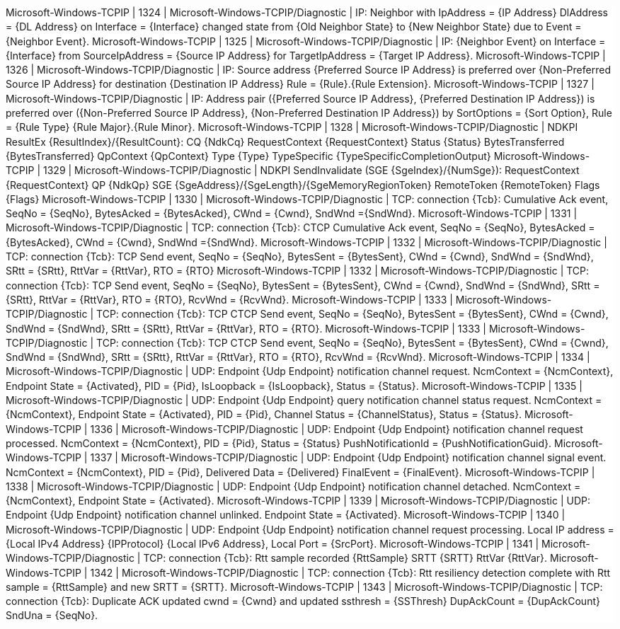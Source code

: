 Microsoft-Windows-TCPIP  |  1324      |  Microsoft-Windows-TCPIP/Diagnostic  |  IP: Neighbor with IpAddress = {IP Address} DlAddress = {DL Address} on Interface = {Interface} changed state from {Old Neighbor State} to {New Neighbor State} due to Event = {Neighbor Event}.
Microsoft-Windows-TCPIP  |  1325      |  Microsoft-Windows-TCPIP/Diagnostic  |  IP: {Neighbor Event} on Interface = {Interface} from SourceIpAddress = {Source IP Address} for TargetIpAddress = {Target IP Address}.
Microsoft-Windows-TCPIP  |  1326      |  Microsoft-Windows-TCPIP/Diagnostic  |  IP: Source address {Preferred Source IP Address} is preferred over {Non-Preferred Source IP Address} for destination {Destination IP Address} Rule = {Rule}.{Rule Extension}.
Microsoft-Windows-TCPIP  |  1327      |  Microsoft-Windows-TCPIP/Diagnostic  |  IP: Address pair ({Preferred Source IP Address}, {Preferred Destination IP Address}) is preferred over ({Non-Preferred Source IP Address}, {Non-Preferred Destination IP Address}) by SortOptions = {Sort Option}, Rule = {Rule Type} {Rule Major}.{Rule Minor}.
Microsoft-Windows-TCPIP  |  1328      |  Microsoft-Windows-TCPIP/Diagnostic  |  NDKPI ResultEx {ResultIndex}/{ResultCount}: CQ {NdkCq} RequestContext {RequestContext} Status {Status} BytesTransferred {BytesTransferred} QpContext {QpContext} Type {Type} TypeSpecific {TypeSpecificCompletionOutput}
Microsoft-Windows-TCPIP  |  1329      |  Microsoft-Windows-TCPIP/Diagnostic  |  NDKPI SendInvalidate (SGE {SgeIndex}/{NumSge}): RequestContext {RequestContext} QP {NdkQp} SGE {SgeAddress}/{SgeLength}/{SgeMemoryRegionToken} RemoteToken {RemoteToken} Flags {Flags}
Microsoft-Windows-TCPIP  |  1330      |  Microsoft-Windows-TCPIP/Diagnostic  |  TCP: connection {Tcb}: Cumulative Ack event, SeqNo = {SeqNo}, BytesAcked = {BytesAcked}, CWnd = {Cwnd}, SndWnd ={SndWnd}.
Microsoft-Windows-TCPIP  |  1331      |  Microsoft-Windows-TCPIP/Diagnostic  |  TCP: connection {Tcb}: CTCP Cumulative Ack event, SeqNo = {SeqNo}, BytesAcked = {BytesAcked}, CWnd = {Cwnd}, SndWnd ={SndWnd}.
Microsoft-Windows-TCPIP  |  1332      |  Microsoft-Windows-TCPIP/Diagnostic  |  TCP: connection {Tcb}: TCP Send event, SeqNo = {SeqNo}, BytesSent = {BytesSent}, CWnd = {Cwnd}, SndWnd = {SndWnd}, SRtt = {SRtt}, RttVar = {RttVar}, RTO = {RTO}
Microsoft-Windows-TCPIP  |  1332      |  Microsoft-Windows-TCPIP/Diagnostic  |  TCP: connection {Tcb}: TCP Send event, SeqNo = {SeqNo}, BytesSent = {BytesSent}, CWnd = {Cwnd}, SndWnd = {SndWnd}, SRtt = {SRtt}, RttVar = {RttVar}, RTO = {RTO}, RcvWnd = {RcvWnd}.
Microsoft-Windows-TCPIP  |  1333      |  Microsoft-Windows-TCPIP/Diagnostic  |  TCP: connection {Tcb}: TCP CTCP Send event, SeqNo = {SeqNo}, BytesSent = {BytesSent}, CWnd = {Cwnd}, SndWnd = {SndWnd}, SRtt = {SRtt}, RttVar = {RttVar}, RTO = {RTO}.
Microsoft-Windows-TCPIP  |  1333      |  Microsoft-Windows-TCPIP/Diagnostic  |  TCP: connection {Tcb}: TCP CTCP Send event, SeqNo = {SeqNo}, BytesSent = {BytesSent}, CWnd = {Cwnd}, SndWnd = {SndWnd}, SRtt = {SRtt}, RttVar = {RttVar}, RTO = {RTO}, RcvWnd = {RcvWnd}.
Microsoft-Windows-TCPIP  |  1334      |  Microsoft-Windows-TCPIP/Diagnostic  |  UDP: Endpoint {Udp Endpoint} notification channel request. NcmContext = {NcmContext}, Endpoint State = {Activated}, PID = {Pid}, IsLoopback = {IsLoopback}, Status = {Status}.
Microsoft-Windows-TCPIP  |  1335      |  Microsoft-Windows-TCPIP/Diagnostic  |  UDP: Endpoint {Udp Endpoint} query notification channel status request. NcmContext = {NcmContext}, Endpoint State = {Activated}, PID = {Pid}, Channel Status = {ChannelStatus}, Status = {Status}.
Microsoft-Windows-TCPIP  |  1336      |  Microsoft-Windows-TCPIP/Diagnostic  |  UDP: Endpoint {Udp Endpoint} notification channel request processed. NcmContext = {NcmContext}, PID = {Pid}, Status = {Status} PushNotificationId = {PushNotificationGuid}.
Microsoft-Windows-TCPIP  |  1337      |  Microsoft-Windows-TCPIP/Diagnostic  |  UDP: Endpoint {Udp Endpoint} notification channel signal event. NcmContext = {NcmContext}, PID = {Pid}, Delivered Data = {Delivered} FinalEvent = {FinalEvent}.
Microsoft-Windows-TCPIP  |  1338      |  Microsoft-Windows-TCPIP/Diagnostic  |  UDP: Endpoint {Udp Endpoint} notification channel detached. NcmContext = {NcmContext}, Endpoint State = {Activated}.
Microsoft-Windows-TCPIP  |  1339      |  Microsoft-Windows-TCPIP/Diagnostic  |  UDP: Endpoint {Udp Endpoint} notification channel unlinked. Endpoint State = {Activated}.
Microsoft-Windows-TCPIP  |  1340      |  Microsoft-Windows-TCPIP/Diagnostic  |  UDP: Endpoint {Udp Endpoint} notification channel request processing. Local IP address = {Local IPv4 Address} {IPProtocol} {Local IPv6 Address}, Local Port = {SrcPort}.
Microsoft-Windows-TCPIP  |  1341      |  Microsoft-Windows-TCPIP/Diagnostic  |  TCP: connection {Tcb}:  Rtt sample recorded {RttSample} SRTT {SRTT} RttVar {RttVar}.
Microsoft-Windows-TCPIP  |  1342      |  Microsoft-Windows-TCPIP/Diagnostic  |  TCP: connection {Tcb}: Rtt resiliency detection complete with Rtt sample = {RttSample} and new SRTT = {SRTT}.
Microsoft-Windows-TCPIP  |  1343      |  Microsoft-Windows-TCPIP/Diagnostic  |  TCP: connection {Tcb}: Duplicate ACK updated cwnd = {Cwnd} and updated ssthresh = {SSThresh} DupAckCount = {DupAckCount} SndUna = {SeqNo}.